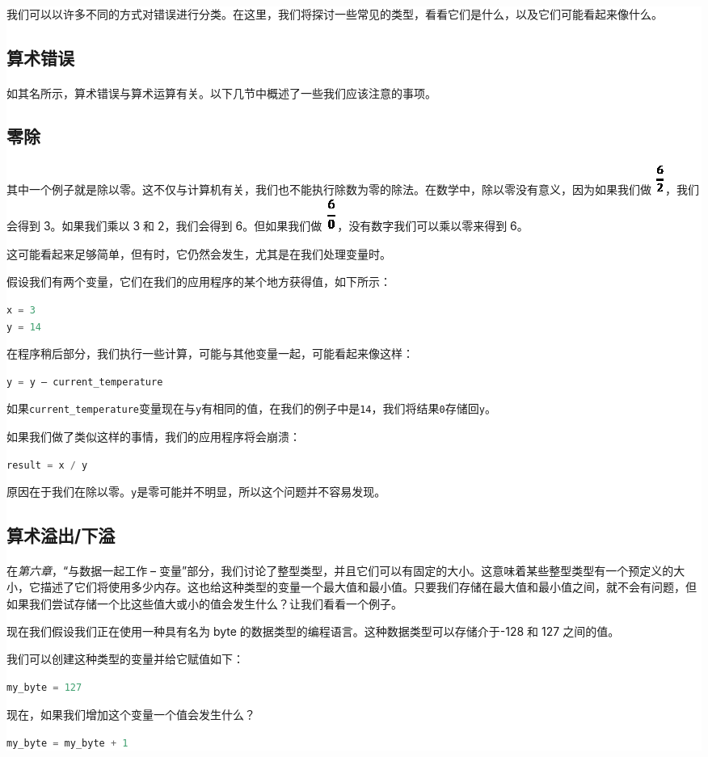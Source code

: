 我们可以以许多不同的方式对错误进行分类。在这里，我们将探讨一些常见的类型，看看它们是什么，以及它们可能看起来像什么。

## 算术错误

如其名所示，算术错误与算术运算有关。以下几节中概述了一些我们应该注意的事项。

## 零除

其中一个例子就是除以零。这不仅与计算机有关，我们也不能执行除数为零的除法。在数学中，除以零没有意义，因为如果我们做 ![](img/Formula_09_001.png)，我们会得到 3。如果我们乘以 3 和 2，我们会得到 6。但如果我们做 ![](img/Formula_09_002.png)，没有数字我们可以乘以零来得到 6。

这可能看起来足够简单，但有时，它仍然会发生，尤其是在我们处理变量时。

假设我们有两个变量，它们在我们的应用程序的某个地方获得值，如下所示：

```py
x = 3
y = 14
```

在程序稍后部分，我们执行一些计算，可能与其他变量一起，可能看起来像这样：

```py
y = y – current_temperature
```

如果`current_temperature`变量现在与`y`有相同的值，在我们的例子中是`14`，我们将结果`0`存储回`y`。

如果我们做了类似这样的事情，我们的应用程序将会崩溃：

```py
result = x / y
```

原因在于我们在除以零。`y`是零可能并不明显，所以这个问题并不容易发现。

## 算术溢出/下溢

在*第六章*，“与数据一起工作 – 变量”部分，我们讨论了整型类型，并且它们可以有固定的大小。这意味着某些整型类型有一个预定义的大小，它描述了它们将使用多少内存。这也给这种类型的变量一个最大值和最小值。只要我们存储在最大值和最小值之间，就不会有问题，但如果我们尝试存储一个比这些值大或小的值会发生什么？让我们看看一个例子。

现在我们假设我们正在使用一种具有名为 byte 的数据类型的编程语言。这种数据类型可以存储介于-128 和 127 之间的值。

我们可以创建这种类型的变量并给它赋值如下：

```py
my_byte = 127
```

现在，如果我们增加这个变量一个值会发生什么？

```py
my_byte = my_byte + 1
```
